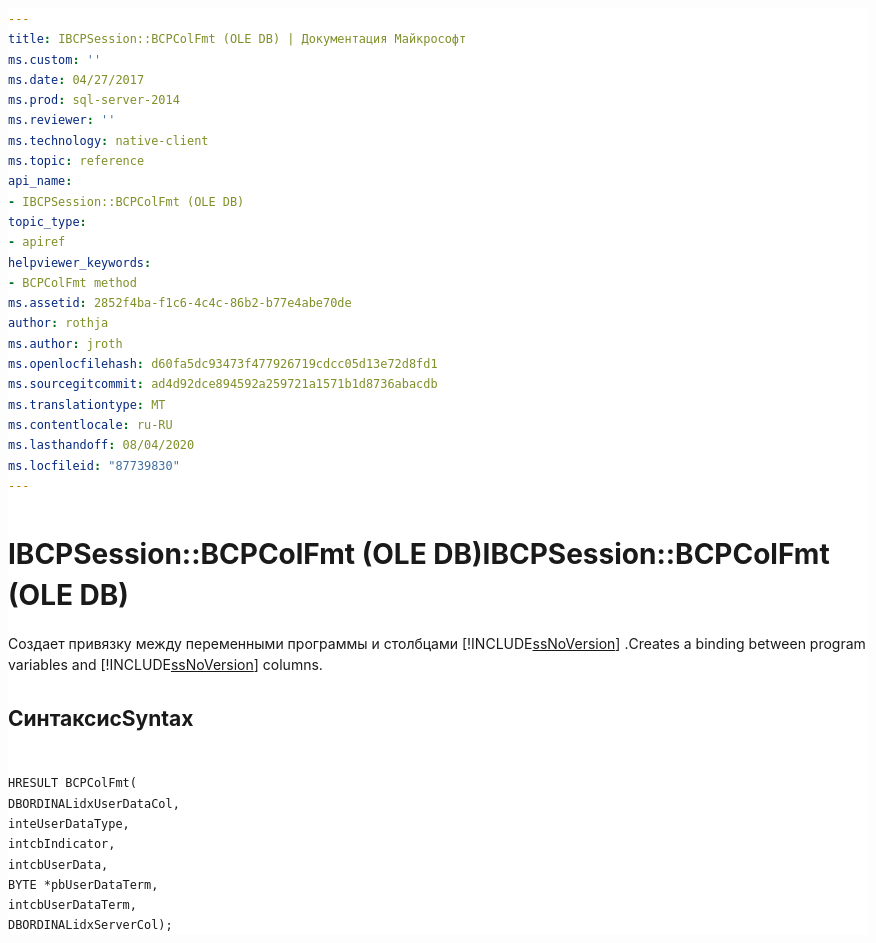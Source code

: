 ```yaml
---
title: IBCPSession::BCPColFmt (OLE DB) | Документация Майкрософт
ms.custom: ''
ms.date: 04/27/2017
ms.prod: sql-server-2014
ms.reviewer: ''
ms.technology: native-client
ms.topic: reference
api_name:
- IBCPSession::BCPColFmt (OLE DB)
topic_type:
- apiref
helpviewer_keywords:
- BCPColFmt method
ms.assetid: 2852f4ba-f1c6-4c4c-86b2-b77e4abe70de
author: rothja
ms.author: jroth
ms.openlocfilehash: d60fa5dc93473f477926719cdcc05d13e72d8fd1
ms.sourcegitcommit: ad4d92dce894592a259721a1571b1d8736abacdb
ms.translationtype: MT
ms.contentlocale: ru-RU
ms.lasthandoff: 08/04/2020
ms.locfileid: "87739830"
---
```

# <a name="ibcpsessionbcpcolfmt-ole-db"></a><span data-ttu-id="5b1a7-102">IBCPSession::BCPColFmt (OLE DB)</span><span class="sxs-lookup"><span data-stu-id="5b1a7-102">IBCPSession::BCPColFmt (OLE DB)</span></span>
  <span data-ttu-id="5b1a7-103">Создает привязку между переменными программы и столбцами [!INCLUDE[ssNoVersion](../../includes/ssnoversion-md.md)] .</span><span class="sxs-lookup"><span data-stu-id="5b1a7-103">Creates a binding between program variables and [!INCLUDE[ssNoVersion](../../includes/ssnoversion-md.md)] columns.</span></span>  
  
## <a name="syntax"></a><span data-ttu-id="5b1a7-104">Синтаксис</span><span class="sxs-lookup"><span data-stu-id="5b1a7-104">Syntax</span></span>  
  
```  
  
HRESULT BCPColFmt(   
DBORDINALidxUserDataCol,  
inteUserDataType,  
intcbIndicator,  
intcbUserData,  
BYTE *pbUserDataTerm,  
intcbUserDataTerm,  
DBORDINALidxServerCol);  
```  
  